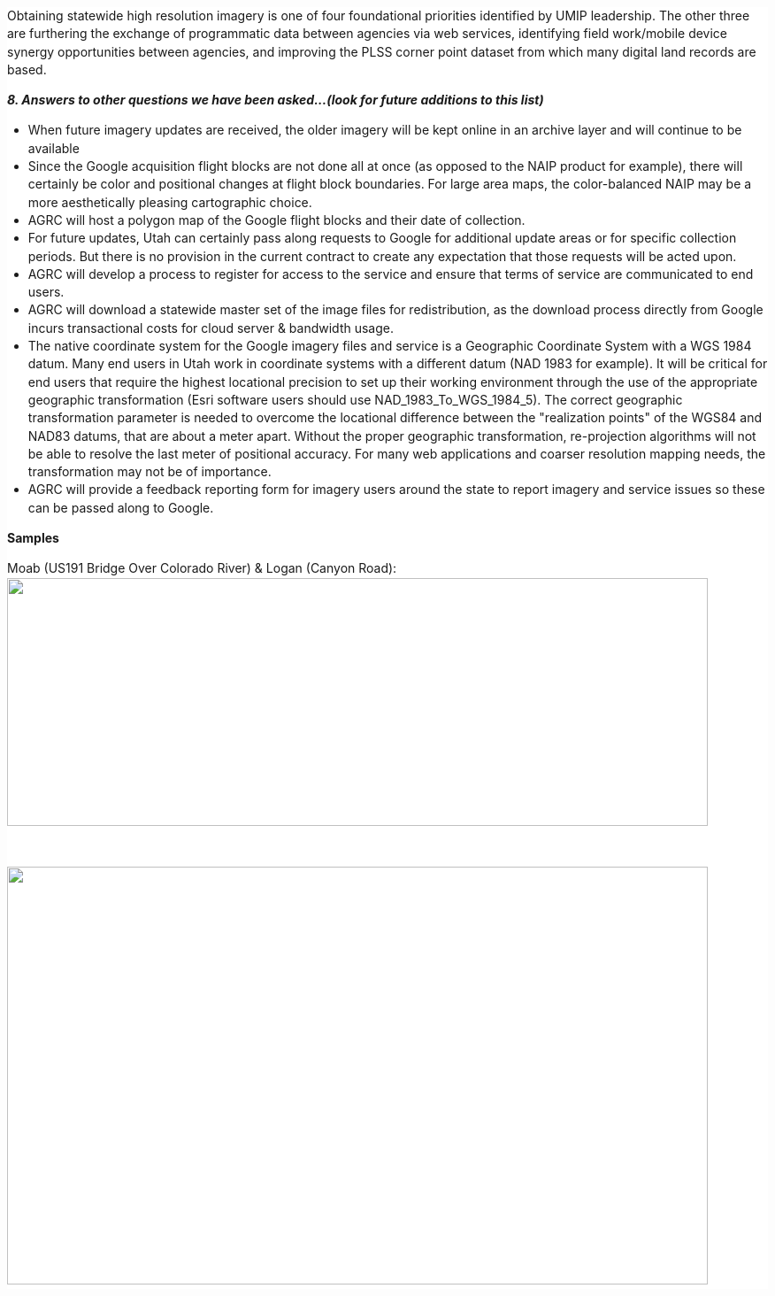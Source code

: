 Obtaining statewide high resolution imagery is one of four foundational priorities identified by UMIP leadership. The other three are furthering the exchange of programmatic data between agencies via web services, identifying field work/mobile device synergy opportunities between agencies, and improving the PLSS corner point dataset from which many digital land records are based.</p>
<p><strong><em>8. Answers to other questions we have been asked...(look for future additions to this list)</em></strong></p>
<ul>
<li>When future imagery updates are received, the older imagery will be kept online in an archive layer and will continue to be available</li>
<li>Since the Google acquisition flight blocks are not done all at once (as opposed to the NAIP product for example), there will certainly be color and positional changes at flight block boundaries. For large area maps, the color-balanced NAIP may be a more aesthetically pleasing cartographic choice. </li>
<li>AGRC will host a polygon map of the Google flight blocks and their date of collection.</li>
<li>For future updates, Utah can certainly pass along requests to Google for additional update areas or for specific collection periods. But there is no provision in the current contract to create any expectation that those requests will be acted upon.</li>
<li>AGRC will develop a process to register for access to the service and ensure that terms of service are communicated to end users. </li>
<li>AGRC will download a statewide master set of the image files for redistribution, as the download process directly from Google incurs transactional costs for cloud server & bandwidth usage.</li>
<li>The native coordinate system for the Google imagery files and service is a Geographic Coordinate System with a WGS 1984 datum. Many end users in Utah work in coordinate systems with a different datum (NAD 1983 for example). It will be critical for end users that require the highest locational precision to set up their working environment through the use of the appropriate geographic transformation (Esri software users should use NAD_1983_To_WGS_1984_5). The correct geographic transformation parameter is needed to overcome the locational difference between the "realization points" of the WGS84 and NAD83 datums, that are about a meter apart. Without the proper geographic transformation, re-projection algorithms will not be able to resolve the last meter of positional accuracy. For many web applications and coarser resolution mapping needs, the transformation may not be of importance.</li>
<li>AGRC will provide a feedback reporting form for imagery users around the state to report imagery and service issues so these can be passed along to Google.</li>
</ul>
<p><strong>Samples</strong><br></p>
<p>Moab (US191 Bridge Over Colorado River) & Logan (Canyon Road):<br />
<a href="{{ "/downloads/MoabSample.png" | prepend: site.baseurl }}"><img src="{{ "/images/MoabSample.png" | prepend: site.baseurl }}" alt="" title="MoabSample" width="792" height="280" class="inline-text-right" /></a><br />
<br><br />
<a href="{{ "/downloads/LoganSample.png" | prepend: site.baseurl }}"><img src="{{ "/images/LoganSample.png" | prepend: site.baseurl }}" alt="" title="LoganSample" width="792" height="472" class="inline-text-right" /></a></p>

